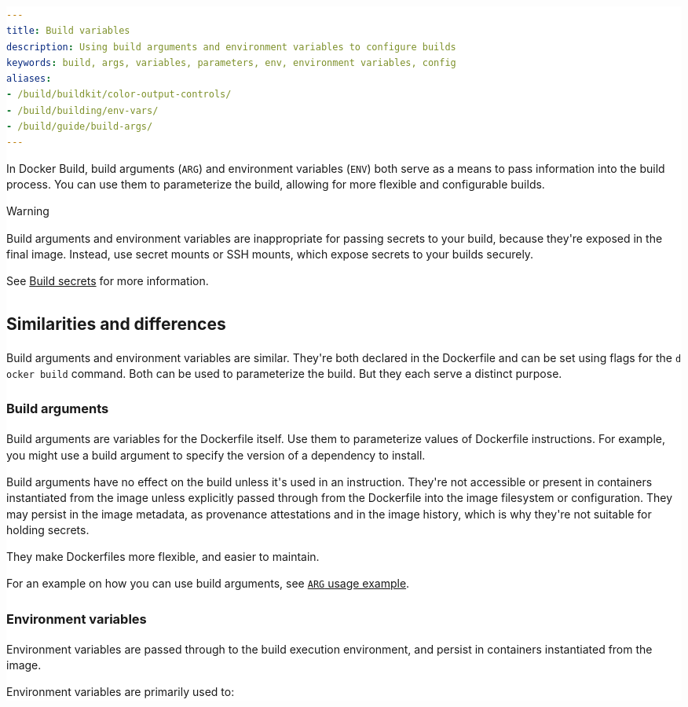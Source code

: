 ```yaml
---
title: Build variables
description: Using build arguments and environment variables to configure builds
keywords: build, args, variables, parameters, env, environment variables, config
aliases:
- /build/buildkit/color-output-controls/
- /build/building/env-vars/
- /build/guide/build-args/
---
```


In Docker Build, build arguments (`ARG`) and environment variables (`ENV`)
both serve as a means to pass information into the build process.
You can use them to parameterize the build, allowing for more flexible and configurable builds.

> [!WARNING]
>
> Build arguments and environment variables are inappropriate for passing secrets
> to your build, because they're exposed in the final image. Instead, use
> secret mounts or SSH mounts, which expose secrets to your builds securely.
>
> See [Build secrets](./secrets.md) for more information.

## Similarities and differences

Build arguments and environment variables are similar.
They're both declared in the Dockerfile and can be set using flags for the `docker build` command.
Both can be used to parameterize the build.
But they each serve a distinct purpose.

### Build arguments

Build arguments are variables for the Dockerfile itself.
Use them to parameterize values of Dockerfile instructions.
For example, you might use a build argument to specify the version of a dependency to install.

Build arguments have no effect on the build unless it's used in an instruction.
They're not accessible or present in containers instantiated from the image
unless explicitly passed through from the Dockerfile into the image filesystem or configuration.
They may persist in the image metadata, as provenance attestations and in the image history,
which is why they're not suitable for holding secrets.

They make Dockerfiles more flexible, and easier to maintain.

For an example on how you can use build arguments,
see [`ARG` usage example](#arg-usage-example).

### Environment variables

Environment variables are passed through to the build execution environment,
and persist in containers instantiated from the image.

Environment variables are primarily used to:
